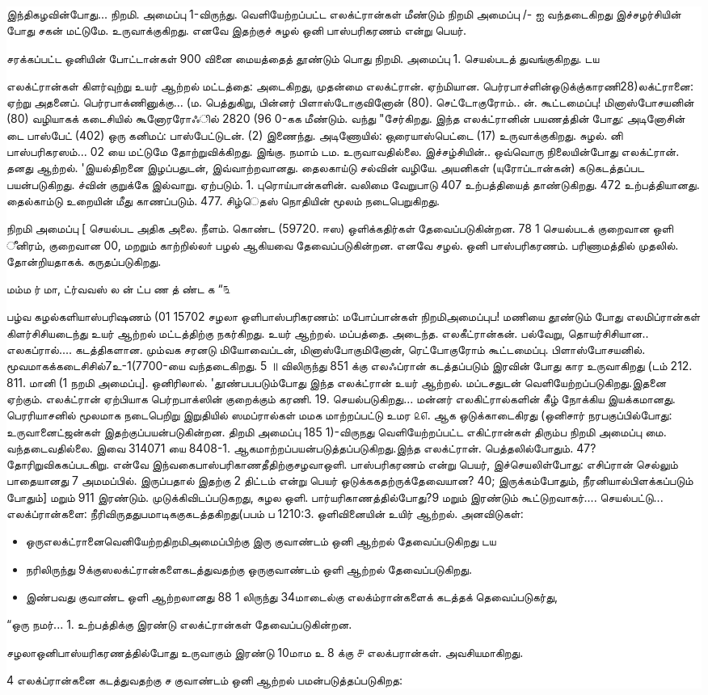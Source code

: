 இந்திகழவின்போது... நிறமி. அமைப்பு 1-விருந்து. வெளியேற்றப்பட்ட எலக்ட்ரான்கள்‌ மீண்டும்‌ நிறமி அமைப்பு /- ஐ வந்தடைகிறது இச்சழர்சியின்‌ போது சகன்‌ மட்டுமே. உருவாக்குகிறது. எனவே இதற்குச்‌ சுழல்‌ ஒனி பாஸ்பரிகரணம்‌ என்று பெயர்‌.

சரக்கப்பட்ட ஒனியின்‌ போட்டான்கள்‌ 900 வினை மையத்தைத்‌ தூண்டும்‌ பொது நிறமி. அமைப்பு 1. செயல்படத்‌ துவங்குகிறது.
டய

எலக்ட்ரான்கள்‌ கிளர்வுற்று உயர்‌ ஆற்றல்‌ மட்டத்தை: அடைகிறது, முதன்மை எலக்ட்ரான்‌. ஏற்மியான. பெர்ரபாச்ளின்‌ஒடுக்கு்காரணி28)லக்ட்ரானை: ஏற்று அதனைப்‌. பெர்ரபாக்ணினுக்கு... (ம. பெத்துகிறு, பின்னர்‌ பிளாஸ்டோகுவினோன்‌ (80). செட்டோகுரோம்‌.. ன்‌. கூட்டமைப்பு! மினாஸ்போசயனின்‌ (80) வழியாகக்‌ கடைசியில்‌ கூனோரரோஃில்‌ 2820 (96 0-கக மீண்டும்‌. வந்து "சேர்கிறது. இந்த எலக்ட்ரானின்‌ பயணத்தின்‌ போது: அடினோசின்‌ டை பாஸ்பேட்‌ (402) ஒரு கனிமப்‌: பாஸ்பேட்டுடன்‌. (2) இணைந்து. அடிணோயில்‌: ஒுரையாஸ்பெட்டை (17) உருவாக்குகிறது. சுழல்‌. னி பாஸ்பரிகரஸம்‌... 02 யை மட்டுமே தோற்றுவிக்கிறது. இங்கு. நமாம்‌ டம. உருவாவதில்லை. இச்சழ்சியின்‌.. ஒவ்வொரு நிலையின்போது எலக்ட்ரான்‌. தனது ஆற்றல்‌. 'இயல்திறனை இழப்பதுடன்‌, இவ்வாற்றவானது. தைலகாய்டு சல்வின்‌ வழியே. அயனிகள்‌ (யுரோப்டான்கன்‌) கடுகடத்தப்பட பயன்படுகிறது. ச்வின்‌ குறுக்கே இல்வாறு. ஏற்படும்‌. 1. புரொய்பான்களின்‌. வலிமை வேறுபாடு 407 உற்பத்தியைத்‌ தாண்டுகிறது. 472 உற்பத்தியானது. தைல்காம்டு உறையின்‌ மீது காணப்படும்‌. 477. சிழ்‌ெதஸ்‌ நொதியின்‌ மூலம்‌ நடைபெறுகிறது.

நிறமி அமைப்பு \[ செயல்பட அதிக அலை. நீளம்‌. கொண்ட (59720. ஈஸ) ஒளிக்கதிர்கள்‌ தேவைப்படுகின்றன. 78 1 செயல்படக்‌ குறைவான ஒளி ீனிரம்‌, குறைவான 00, மறறும்‌ காற்றில்லா்‌ பழல்‌ ஆகியவை தேவைப்படுகின்றன. எனவே சழல்‌. ஒனி பாஸ்பரிகரணம்‌. பரிணாமத்தில்‌ முதலில்‌. தோன்றியதாகக்‌. கருதப்படுகிறது.

மம்ம ர்‌ மா, ட்ர்வவஸ்‌ ல ன்‌ ட்ப ண த்‌ ண்ட க “௩

பழ்வ கழல்களியாஸ்பரிஷணம்‌ (01 15702 சழலா ஒளிபாஸ்பரிகரணம்‌: மபோப்பான்கள்‌ நிறமிஅமைப்புப! மணியை தூண்டும்‌ போது எலமிப்ரான்கள்‌ கிளர்சிசியடைந்து உயர்‌ ஆற்றல்‌ மட்டத்திற்கு நகர்கிறது. உயர்‌ ஆற்றல்‌. மப்பத்தை. அடைந்த. எலகீட்ரான்கன்‌. பல்வேறு, தொயர்சிசியான.. எலகப்ரால்‌.... கடத்திகளான.
மும்வக சரனடு மியோவைப்டன்‌, மினாஸ்போகுமினோன்‌, ரெட்போகுரோம்‌ கூட்டமைப்பு. பிளாஸ்போசயனில்‌. மூவமாகக்‌கடைசிசில்‌7உ-1(7700-யை வந்தடைகிறது. 5 ॥ விலிருந்து 851 க்கு எலஃப்ரான்‌ கடத்தப்படும்‌ இரவின்‌ போது கார உருவாகிறது (டம்‌ 212. 811. மானி (1 நறமி அமைப்பு\]. ஒனிரிலால்‌. 'தூண்பபபடும்போது இந்த எலக்ட்ரான்‌ உயர்‌ ஆற்றல்‌. மப்டசதுடன்‌ வெளியேற்றப்படுகிறது.இதனை ஏற்கும்‌. எலக்ட்ரான்‌ ஏற்பியாக பெர்றபாக்ஸின்‌ குறைக்கும்‌ கரணி. 19. செயல்படுகிறது... மன்னர்‌ எலகிட்ரால்களின்‌ கீழ்‌ நோக்கிய இயக்கமானது. பெரரியாசனில்‌ மூலமாக நடைபெறிறு இறுதியில்‌ ஸமப்ரால்கள்‌ மமக மாற்றப்பட்டு உமர ௨௭. ஆக ஒடுக்காடைகிரது (ஒனிசார்‌ நரபகுப்பில்போது: உருவானைட்ஜன்கள்‌ இதற்குப்பயன்படுகின்றன. திறமி அமைப்பு 185 1)-விருநது வெளியேற்றப்பட்ட எகிட்ரான்கள்‌ திரும்ப நிறமி அமைப்பு மை. வந்தடைவதில்லை. இவை 314071 யை 8408-1. ஆகமாற்றப்பயன்படுத்தப்படுகிறது.இந்த எலக்ட்ரான்‌. பெத்தலில்போதும்‌. 47? தோரிறுவிககப்படகிறு. என்வே இந்வகைபாஸ்பரிகாணதீதிற்குசழவாஒளி. பாஸ்பரிகரணம்‌ என்று பெயர்‌, இச்செயலிள்போது: எசிப்ரான்‌ செல்லும்‌ பாதையானது 7 அமமப்பில்‌. இருப்பதால்‌ இதற்கு 2 திட்டம்‌ என்று பெயர்‌ ஒடுக்ககதற்ருக்தேவையான? 40; இருக்கம்போதும்‌, நீரனியால்பிளக்கப்படும் போதும்‌\] மறும்‌ 911 இரண்டும்‌. முடுக்கிவிடப்படுகறது, சுழல ஒளி. பார்யரிகாணத்தில்போது?9 மறும்‌ இரண்டும்‌ கூட்டுறவாகர்‌.... செயல்பட்டு... எலக்ப்ரான்களை: நீரிவிருததுபமாடிககுகடத்தகிறது(பபம்‌ ப 1210:3. ஒளிவினையின்‌ உயிர்‌ ஆற்றல்‌. அனவிடுகள்‌:

*   ஒருஎலக்ட்ரானைவெனியேற்றதிறமிஅமைப்பிற்கு இரு குவாண்டம்‌ ஒனி ஆற்றல்‌ தேவைப்படுகிறது
டய

*   நரிலிருந்து 9க்குஸலக்ட்ரான்களைகடத்துவதற்கு ஒருகுவாண்டம்‌ ஒளி ஆற்றல்‌ தேவைப்படுகிறது.

*   இண்பவது குவாண்ட ஒளி ஆற்றலானது 88 1 லிருந்து 34மாடைல்கு எலக்ம்ரான்களைக்‌ கடத்தக்‌ தெவைப்படுகர்து,

“ஒரு நமர்‌... 1. உற்பத்திக்கு இரண்டு எலக்ட்ரான்கள்‌ தேவைப்படுகின்றன.

சழலாஒனிபாஸ்யரிகரணத்தில்போது உருவாகும்‌ இரண்டு 10மாம உ 8 க்கு ௪ எலக்பரான்கள்‌. அவசியமாகிறது.

4 எலக்ப்ரான்கனை கடத்துவதற்கு ச குவாண்டம்‌ ஒனி ஆற்றல்‌ பமன்படுத்தப்படுகிறத:

